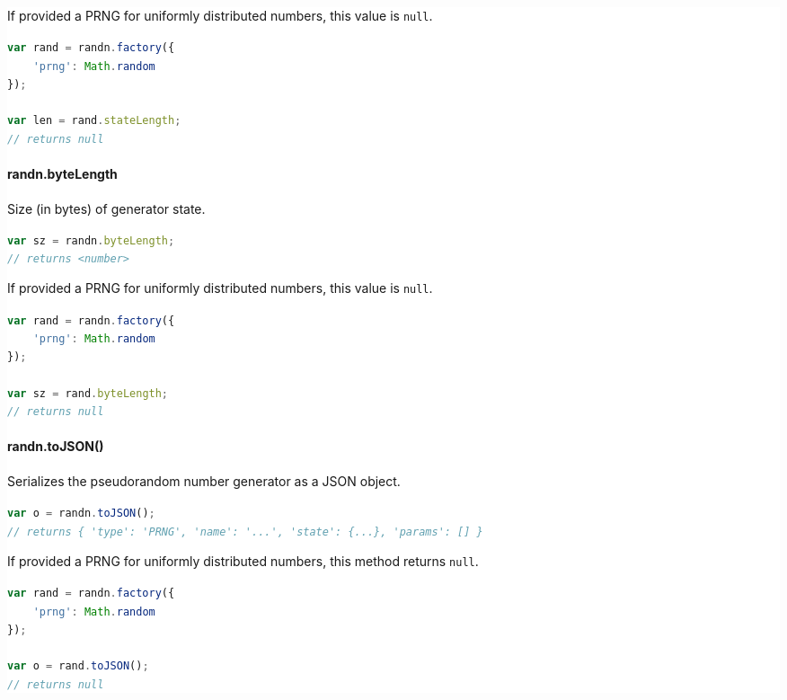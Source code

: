 If provided a PRNG for uniformly distributed numbers, this value is `null`.



```javascript
var rand = randn.factory({
    'prng': Math.random
});

var len = rand.stateLength;
// returns null
```

#### randn.byteLength

Size (in bytes) of generator state.

```javascript
var sz = randn.byteLength;
// returns <number>
```

If provided a PRNG for uniformly distributed numbers, this value is `null`.



```javascript
var rand = randn.factory({
    'prng': Math.random
});

var sz = rand.byteLength;
// returns null
```

#### randn.toJSON()

Serializes the pseudorandom number generator as a JSON object.

```javascript
var o = randn.toJSON();
// returns { 'type': 'PRNG', 'name': '...', 'state': {...}, 'params': [] }
```

If provided a PRNG for uniformly distributed numbers, this method returns `null`.



```javascript
var rand = randn.factory({
    'prng': Math.random
});

var o = rand.toJSON();
// returns null
```

</section>



<section class="notes">
